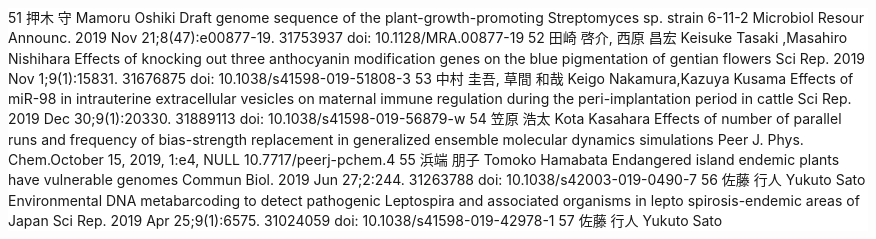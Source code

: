 </tr>
<tr>
    <td>51</td>
    <td>押木 守</td>
    <td>Mamoru Oshiki</td>
    <td>Draft genome sequence of the plant-growth-promoting Streptomyces sp. strain 6-11-2</td>
    <td>Microbiol Resour Announc. 2019 Nov 21;8(47):e00877-19.</td>
    <td>31753937</td>
    <td>doi: 10.1128/MRA.00877-19</td>
</tr>
<tr>
    <td>52</td>
    <td>田崎 啓介, 西原 昌宏</td>
    <td>Keisuke Tasaki ,Masahiro Nishihara</td>
    <td>Effects of knocking out three anthocyanin modification genes on the blue pigmentation of gentian flowers</td>
    <td>Sci Rep. 2019 Nov 1;9(1):15831.</td>
    <td>31676875</td>
    <td>doi: 10.1038/s41598-019-51808-3</td>
</tr>
<tr>
    <td>53</td>
    <td>中村 圭吾, 草間 和哉</td>
    <td>Keigo Nakamura,Kazuya Kusama</td>
    <td>Effects of miR-98 in intrauterine extracellular vesicles on maternal immune regulation during the peri-implantation period in cattle</td>
    <td>Sci Rep. 2019 Dec 30;9(1):20330.</td>
    <td>31889113</td>
    <td>doi: 10.1038/s41598-019-56879-w</td>
</tr>
<tr>
    <td>54</td>
    <td>笠原 浩太</td>
    <td>Kota Kasahara</td>
    <td>Effects of number of parallel runs and frequency of bias-strength replacement in generalized ensemble molecular dynamics simulations</td>
    <td>Peer J. Phys. Chem.October 15, 2019, 1:e4,</td>
    <td>NULL</td>
    <td>10.7717/peerj-pchem.4</td>
</tr>
<tr>
    <td>55</td>
    <td>浜端 朋子</td>
    <td>Tomoko Hamabata</td>
    <td>Endangered island endemic plants have vulnerable genomes</td>
    <td>Commun Biol. 2019 Jun 27;2:244.</td>
    <td>31263788</td>
    <td>doi: 10.1038/s42003-019-0490-7</td>
</tr>
<tr>
    <td>56</td>
    <td>佐藤 行人</td>
    <td>Yukuto Sato</td>
    <td>Environmental DNA metabarcoding to detect pathogenic Leptospira and associated organisms in lepto
spirosis-endemic areas of Japan</td>
    <td>Sci Rep. 2019 Apr 25;9(1):6575.</td>
    <td>31024059</td>
    <td>doi: 10.1038/s41598-019-42978-1</td>
</tr>
<tr>
    <td>57</td>
    <td>佐藤 行人</td>
    <td>Yukuto Sato</td>